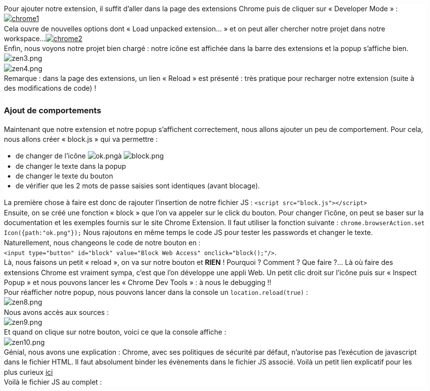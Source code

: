 </html></pre>

Pour ajouter notre extension, il suffit d’aller dans la page des extensions Chrome puis de cliquer sur « Developer Mode » :[![chrome1](https://i0.wp.com/blog.zenika.com/wp-content/uploads/2013/02/chrome1-1.jpg?resize=700%2C59&ssl=1)](https://i0.wp.com/blog.zenika.com/wp-content/uploads/2013/02/chrome1-1.jpg?ssl=1)  
Cela ouvre de nouvelles options dont « Load unpacked extension… » et on peut aller chercher notre projet dans notre workspace…[![chrome2](https://i0.wp.com/blog.zenika.com/wp-content/uploads/2013/02/chrome2-1.jpg?resize=700%2C404&ssl=1)](https://i0.wp.com/blog.zenika.com/wp-content/uploads/2013/02/chrome2-1.jpg?ssl=1)  
Enfin, nous voyons notre projet bien chargé : notre icône est affichée dans la barre des extensions et la popup s’affiche bien.  
![zen3.png](https://blog.zenika.com/wp-content/uploads/2015/07/zen3.png)  
![zen4.png](https://blog.zenika.com/wp-content/uploads/2015/07/zen4.png)  
Remarque : dans la page des extensions, un lien « Reload » est présenté : très pratique pour recharger notre extension (suite à des modifications de code) !

### Ajout de comportements

Maintenant que notre extension et notre popup s’affichent correctement, nous allons ajouter un peu de comportement. Pour cela, nous allons créer « block.js » qui va permettre :

*   de changer de l’icône ![ok.png](https://blog.zenika.com/wp-content/uploads/2015/07/ok.png)à ![block.png](https://blog.zenika.com/wp-content/uploads/2015/07/block.png)
*   de changer le texte dans la popup
*   de changer le texte du bouton
*   de vérifier que les 2 mots de passe saisies sont identiques (avant blocage).

La première chose à faire est donc de rajouter l’insertion de notre fichier JS : `<script src="block.js"></script>`  
Ensuite, on se créé une fonction « block » que l’on va appeler sur le click du bouton. Pour changer l’icône, on peut se baser sur la documentation et les exemples fournis sur le site Chrome Extension. Il faut utiliser la fonction suivante : `chrome.browserAction.setIcon({path:"ok.png"});` Nous rajoutons en même temps le code JS pour tester les passwords et changer le texte.  
Naturellement, nous changeons le code de notre bouton en :  
`<input type="button" id="block" value="Block Web Access" onclick="block();"/>`.  
Là, nous faisons un petit « reload », on va sur notre bouton et **RIEN** ! Pourquoi ? Comment ? Que faire ?… Là où faire des extensions Chrome est vraiment sympa, c’est que l’on développe une appli Web. Un petit clic droit sur l’icône puis sur « Inspect Popup » et nous pouvons lancer les « Chrome Dev Tools » : à nous le debugging !!  
Pour réafficher notre popup, nous pouvons lancer dans la console un `location.reload(true)` :  
![zen8.png](https://blog.zenika.com/wp-content/uploads/2015/07/zen8.png)  
Nous avons accès aux sources :  
![zen9.png](https://blog.zenika.com/wp-content/uploads/2015/07/zen9.png)  
Et quand on clique sur notre bouton, voici ce que la console affiche :  
![zen10.png](https://blog.zenika.com/wp-content/uploads/2015/07/zen10.png)  
Génial, nous avons une explication : Chrome, avec ses politiques de sécurité par défaut, n’autorise pas l’exécution de javascript dans le fichier HTML. Il faut absolument binder les évènements dans le fichier JS associé. Voilà un petit lien explicatif pour les plus curieux [ici](http://developer.chrome.com/extensions/contentSecurityPolicy.html#JSExecution)  
Voilà le fichier JS au complet :
